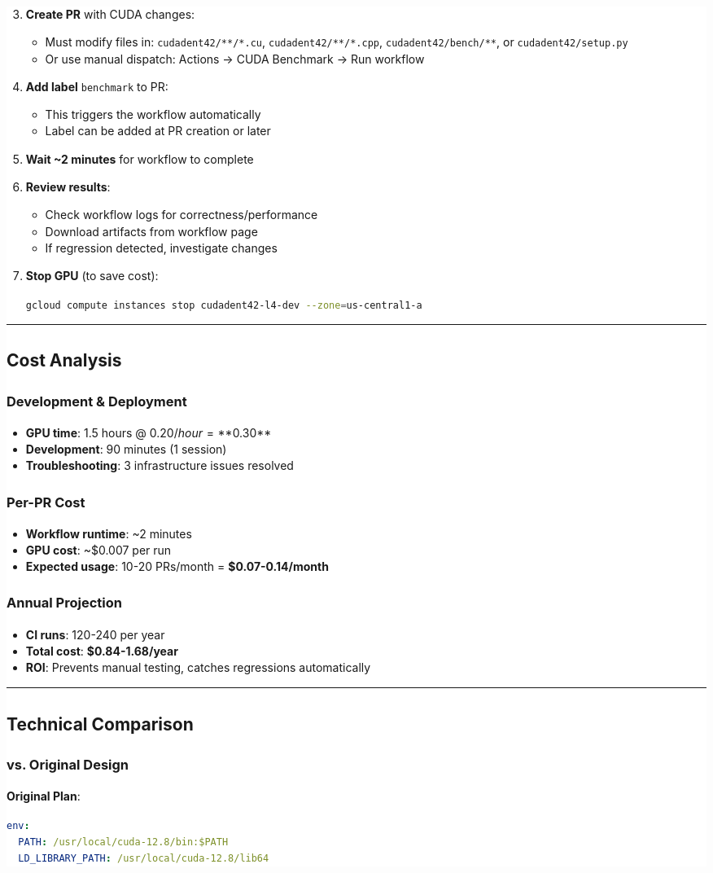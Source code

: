 3. **Create PR** with CUDA changes:
   - Must modify files in: `cudadent42/**/*.cu`, `cudadent42/**/*.cpp`, `cudadent42/bench/**`, or `cudadent42/setup.py`
   - Or use manual dispatch: Actions → CUDA Benchmark → Run workflow

4. **Add label** `benchmark` to PR:
   - This triggers the workflow automatically
   - Label can be added at PR creation or later

5. **Wait ~2 minutes** for workflow to complete

6. **Review results**:
   - Check workflow logs for correctness/performance
   - Download artifacts from workflow page
   - If regression detected, investigate changes

7. **Stop GPU** (to save cost):
   ```bash
   gcloud compute instances stop cudadent42-l4-dev --zone=us-central1-a
   ```

---

## Cost Analysis

### Development & Deployment
- **GPU time**: 1.5 hours @ $0.20/hour = **$0.30**
- **Development**: 90 minutes (1 session)
- **Troubleshooting**: 3 infrastructure issues resolved

### Per-PR Cost
- **Workflow runtime**: ~2 minutes
- **GPU cost**: ~$0.007 per run
- **Expected usage**: 10-20 PRs/month = **$0.07-0.14/month**

### Annual Projection
- **CI runs**: 120-240 per year
- **Total cost**: **$0.84-1.68/year**
- **ROI**: Prevents manual testing, catches regressions automatically

---

## Technical Comparison

### vs. Original Design

**Original Plan**:
```yaml
env:
  PATH: /usr/local/cuda-12.8/bin:$PATH
  LD_LIBRARY_PATH: /usr/local/cuda-12.8/lib64
```
